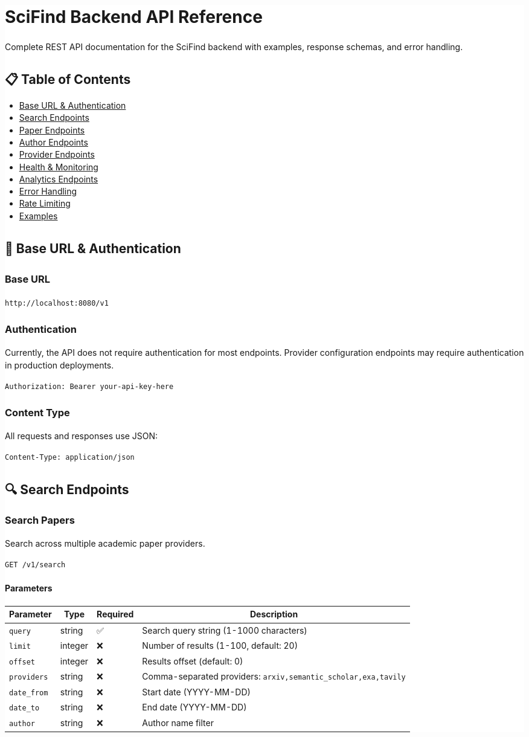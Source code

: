 # SciFind Backend API Reference

Complete REST API documentation for the SciFind backend with examples, response schemas, and error handling.

## 📋 Table of Contents
- [Base URL & Authentication](#base-url--authentication)
- [Search Endpoints](#search-endpoints)
- [Paper Endpoints](#paper-endpoints)
- [Author Endpoints](#author-endpoints)
- [Provider Endpoints](#provider-endpoints)
- [Health & Monitoring](#health--monitoring)
- [Analytics Endpoints](#analytics-endpoints)
- [Error Handling](#error-handling)
- [Rate Limiting](#rate-limiting)
- [Examples](#examples)

## 🔗 Base URL & Authentication

### Base URL
```
http://localhost:8080/v1
```

### Authentication
Currently, the API does not require authentication for most endpoints. Provider configuration endpoints may require authentication in production deployments.

```http
Authorization: Bearer your-api-key-here
```

### Content Type
All requests and responses use JSON:
```http
Content-Type: application/json
```

## 🔍 Search Endpoints

### Search Papers
Search across multiple academic paper providers.

```http
GET /v1/search
```

#### Parameters

| Parameter | Type | Required | Description |
|-----------|------|----------|-------------|
| `query` | string | ✅ | Search query string (1-1000 characters) |
| `limit` | integer | ❌ | Number of results (1-100, default: 20) |
| `offset` | integer | ❌ | Results offset (default: 0) |
| `providers` | string | ❌ | Comma-separated providers: `arxiv,semantic_scholar,exa,tavily` |
| `date_from` | string | ❌ | Start date (YYYY-MM-DD) |
| `date_to` | string | ❌ | End date (YYYY-MM-DD) |
| `author` | string | ❌ | Author name filter |